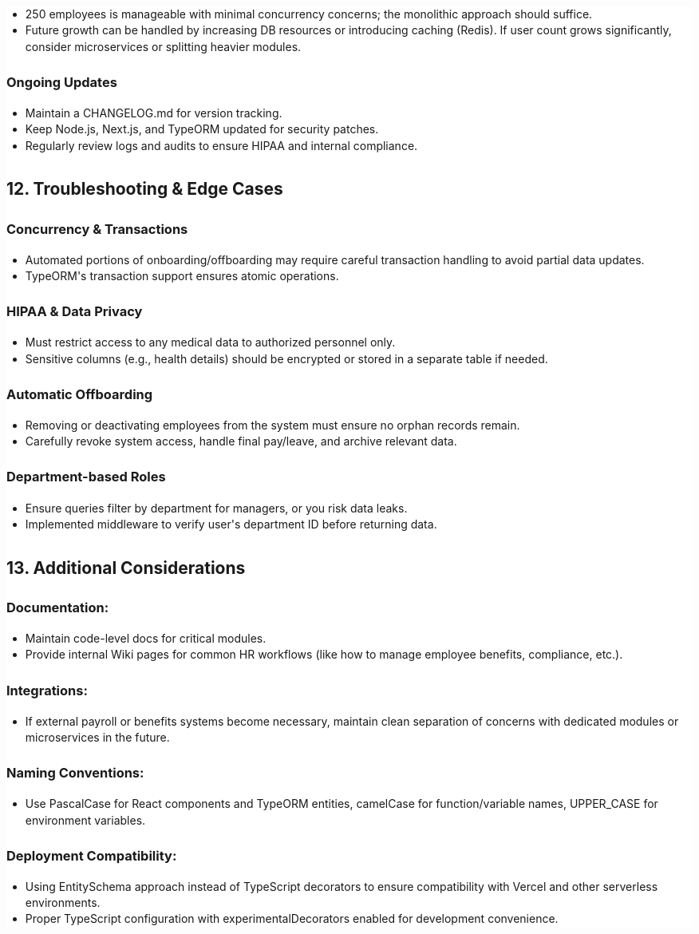 - 250 employees is manageable with minimal concurrency concerns; the monolithic approach should suffice.
- Future growth can be handled by increasing DB resources or introducing caching (Redis). If user count grows significantly, consider microservices or splitting heavier modules.

### Ongoing Updates

- Maintain a CHANGELOG.md for version tracking.
- Keep Node.js, Next.js, and TypeORM updated for security patches.
- Regularly review logs and audits to ensure HIPAA and internal compliance.

## 12. Troubleshooting & Edge Cases

### Concurrency & Transactions

- Automated portions of onboarding/offboarding may require careful transaction handling to avoid partial data updates.
- TypeORM's transaction support ensures atomic operations.

### HIPAA & Data Privacy

- Must restrict access to any medical data to authorized personnel only.
- Sensitive columns (e.g., health details) should be encrypted or stored in a separate table if needed.

### Automatic Offboarding

- Removing or deactivating employees from the system must ensure no orphan records remain.
- Carefully revoke system access, handle final pay/leave, and archive relevant data.

### Department-based Roles

- Ensure queries filter by department for managers, or you risk data leaks.
- Implemented middleware to verify user's department ID before returning data.

## 13. Additional Considerations

### Documentation:

- Maintain code-level docs for critical modules.
- Provide internal Wiki pages for common HR workflows (like how to manage employee benefits, compliance, etc.).

### Integrations:

- If external payroll or benefits systems become necessary, maintain clean separation of concerns with dedicated modules or microservices in the future.

### Naming Conventions:

- Use PascalCase for React components and TypeORM entities, camelCase for function/variable names, UPPER_CASE for environment variables.

### Deployment Compatibility:

- Using EntitySchema approach instead of TypeScript decorators to ensure compatibility with Vercel and other serverless environments.
- Proper TypeScript configuration with experimentalDecorators enabled for development convenience.